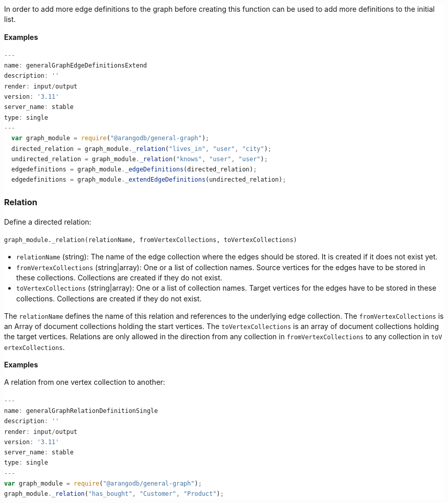 In order to add more edge definitions to the graph before creating
this function can be used to add more definitions to the initial list.

**Examples**

```js
---
name: generalGraphEdgeDefinitionsExtend
description: ''
render: input/output
version: '3.11'
server_name: stable
type: single
---
  var graph_module = require("@arangodb/general-graph");
  directed_relation = graph_module._relation("lives_in", "user", "city");
  undirected_relation = graph_module._relation("knows", "user", "user");
  edgedefinitions = graph_module._edgeDefinitions(directed_relation);
  edgedefinitions = graph_module._extendEdgeDefinitions(undirected_relation);
```

### Relation

Define a directed relation:

`graph_module._relation(relationName, fromVertexCollections, toVertexCollections)`

- `relationName` (string):
  The name of the edge collection where the edges should be stored.
  It is created if it does not exist yet.
- `fromVertexCollections` (string\|array):
  One or a list of collection names. Source vertices for the edges
  have to be stored in these collections. Collections are created if they
  do not exist.
- `toVertexCollections` (string\|array):
  One or a list of collection names. Target vertices for the edges
  have to be stored in these collections. Collections are created if they
  do not exist.

The `relationName` defines the name of this relation and references to the
underlying edge collection. The `fromVertexCollections` is an Array of document
collections holding the start vertices. The `toVertexCollections` is an array
of document collections holding the target vertices. Relations are only allowed
in the direction from any collection in `fromVertexCollections` to any
collection in `toVertexCollections`.

**Examples**

A relation from one vertex collection to another:

```js
---
name: generalGraphRelationDefinitionSingle
description: ''
render: input/output
version: '3.11'
server_name: stable
type: single
---
var graph_module = require("@arangodb/general-graph");
graph_module._relation("has_bought", "Customer", "Product");
```
